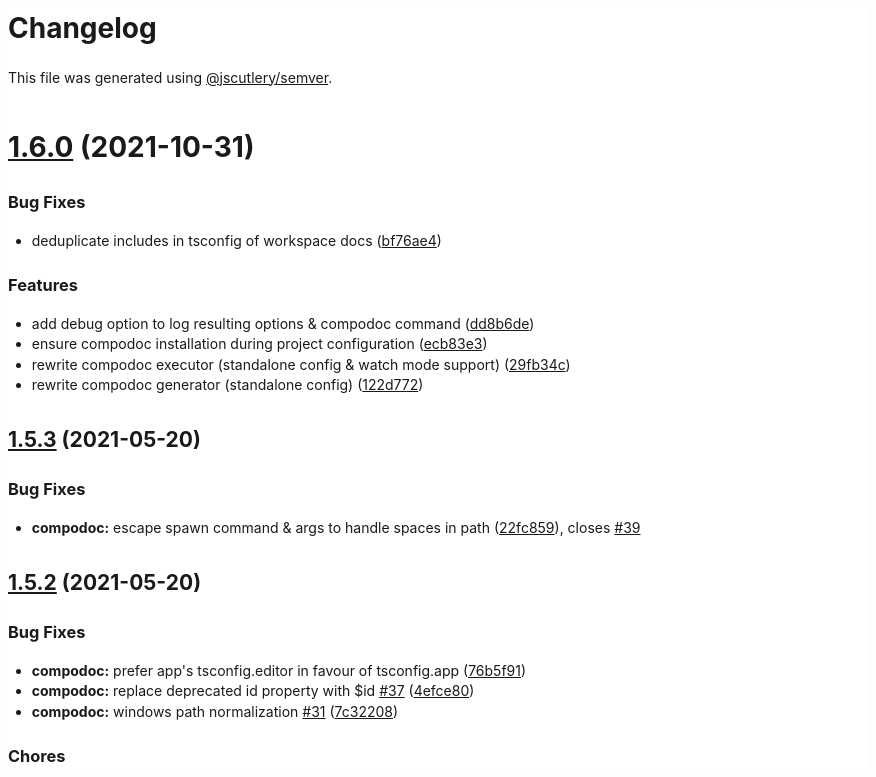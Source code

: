 # Changelog

This file was generated using [@jscutlery/semver](https://github.com/jscutlery/semver).

# [1.6.0](https://github.com/twittwer/nx-tools/compare/compodoc/v1.5.3...compodoc/v1.6.0) (2021-10-31)


### Bug Fixes

* deduplicate includes in tsconfig of workspace docs ([bf76ae4](https://github.com/twittwer/nx-tools/commit/bf76ae43c079abbdbd3b26bac2ac687588b8652d))


### Features

* add debug option to log resulting options & compodoc command ([dd8b6de](https://github.com/twittwer/nx-tools/commit/dd8b6de8edc556b6652aebc8cae96a36e7ac2917))
* ensure compodoc installation during project configuration ([ecb83e3](https://github.com/twittwer/nx-tools/commit/ecb83e36539014483ba0f9d1f9884884135e773a))
* rewrite compodoc executor (standalone config & watch mode support) ([29fb34c](https://github.com/twittwer/nx-tools/commit/29fb34cd49ad6f14087ec5c727f0c754dc4f05ae))
* rewrite compodoc generator (standalone config) ([122d772](https://github.com/twittwer/nx-tools/commit/122d772057aa7ccce385d5069d182414cf7cd9ff))



## [1.5.3](https://github.com/twittwer/nx-tools/compare/compodoc/v1.5.2...compodoc/v1.5.3) (2021-05-20)

### Bug Fixes

- **compodoc:** escape spawn command & args to handle spaces in path ([22fc859](https://github.com/twittwer/nx-tools/commit/22fc8592ad3fdb50f6d2311695cf08d6951ab7ca)), closes [#39](https://github.com/twittwer/nx-tools/issues/39)

## [1.5.2](https://github.com/twittwer/nx-tools/compare/compodoc/v1.5.1...compodoc/v1.5.2) (2021-05-20)

### Bug Fixes

- **compodoc:** prefer app's tsconfig.editor in favour of tsconfig.app ([76b5f91](https://github.com/twittwer/nx-tools/commit/76b5f9162ecd170d7e5410da043d322c277189f7))
- **compodoc:** replace deprecated id property with $id [#37](https://github.com/twittwer/nx-tools/issues/37) ([4efce80](https://github.com/twittwer/nx-tools/commit/4efce8061b0ac26dfe9ccc6a2cd5bd8b07abc8ca))
- **compodoc:** windows path normalization [#31](https://github.com/twittwer/nx-tools/issues/31) ([7c32208](https://github.com/twittwer/nx-tools/commit/7c32208a90ed4d44e88437f22628d52d8826c650))

### Chores
